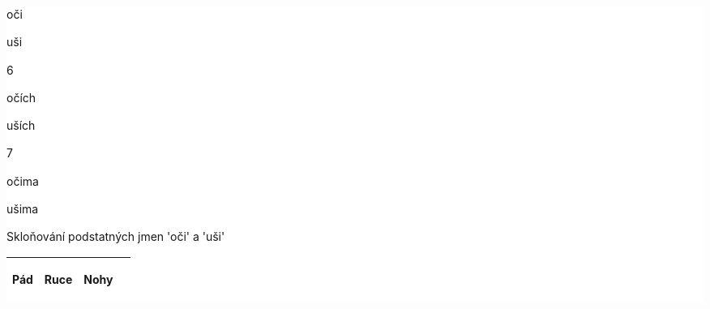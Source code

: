 oči
            </td>
            <td>

uši
            </td>
        </tr>
        <tr>
            <th>

6
            </th>
            <td>

očích
            </td>
            <td>

uších
            </td>
        </tr>
        <tr>
            <th>

7
            </th>
            <td>

očima
            </td>
            <td>

ušima
            </td>
        </tr>
    </tbody>
    <caption>

Skloňování podstatných jmen 'oči' a 'uši'
    </caption>
</table>

<table class="note-table center">
    <thead>
        <tr>
            <th>

Pád
            </th>
            <th>

Ruce
            </th>
            <th>

Nohy
            </th>
            <th>
